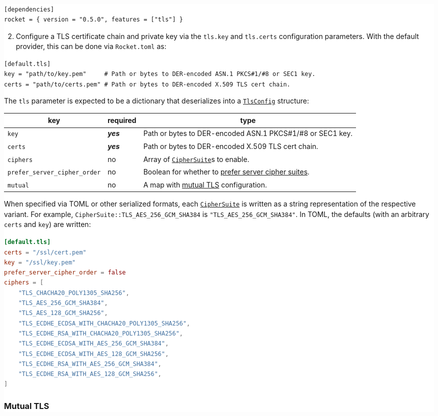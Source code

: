    ```toml,ignore
   [dependencies]
   rocket = { version = "0.5.0", features = ["tls"] }
   ```

  2. Configure a TLS certificate chain and private key via the `tls.key` and
     `tls.certs` configuration parameters. With the default provider, this can
     be done via `Rocket.toml` as:

   ```toml,ignore
   [default.tls]
   key = "path/to/key.pem"     # Path or bytes to DER-encoded ASN.1 PKCS#1/#8 or SEC1 key.
   certs = "path/to/certs.pem" # Path or bytes to DER-encoded X.509 TLS cert chain.
   ```

The `tls` parameter is expected to be a dictionary that deserializes into a
[`TlsConfig`] structure:

| key                          | required  | type                                                          |
|------------------------------|-----------|---------------------------------------------------------------|
| `key`                        | **_yes_** | Path or bytes to DER-encoded ASN.1 PKCS#1/#8 or SEC1 key.     |
| `certs`                      | **_yes_** | Path or bytes to DER-encoded X.509 TLS cert chain.            |
| `ciphers`                    | no        | Array of [`CipherSuite`]s to enable.                          |
| `prefer_server_cipher_order` | no        | Boolean for whether to [prefer server cipher suites].         |
| `mutual`                     | no        | A map with [mutual TLS] configuration.                        |

[`CipherSuite`]: @api/rocket/config/enum.CipherSuite.html
[prefer server cipher suites]: @api/rocket/config/struct.TlsConfig.html#method.with_preferred_server_cipher_order
[mutual TLS]: #mutual-tls

When specified via TOML or other serialized formats, each [`CipherSuite`] is
written as a string representation of the respective variant. For example,
`CipherSuite::TLS_AES_256_GCM_SHA384` is `"TLS_AES_256_GCM_SHA384"`. In TOML,
the defaults (with an arbitrary `certs` and `key`) are written:

```toml
[default.tls]
certs = "/ssl/cert.pem"
key = "/ssl/key.pem"
prefer_server_cipher_order = false
ciphers = [
    "TLS_CHACHA20_POLY1305_SHA256",
    "TLS_AES_256_GCM_SHA384",
    "TLS_AES_128_GCM_SHA256",
    "TLS_ECDHE_ECDSA_WITH_CHACHA20_POLY1305_SHA256",
    "TLS_ECDHE_RSA_WITH_CHACHA20_POLY1305_SHA256",
    "TLS_ECDHE_ECDSA_WITH_AES_256_GCM_SHA384",
    "TLS_ECDHE_ECDSA_WITH_AES_128_GCM_SHA256",
    "TLS_ECDHE_RSA_WITH_AES_256_GCM_SHA384",
    "TLS_ECDHE_RSA_WITH_AES_128_GCM_SHA256",
]
```

### Mutual TLS


[client's real IP]: @api/rocket/request/struct.Request.html#method.real_ip
[`Provider`]: @figment/trait.Provider.html
[`Profile`]: @figment/struct.Profile.html
[`Config`]: @api/rocket/struct.Config.html
[`Config::figment()`]: @api/rocket/struct.Config.html#method.figment
[`Toml`]: @figment/providers/struct.Toml.html
[`Json`]: @figment/providers/struct.Json.html
[`Figment`]: @figment/struct.Figment.html
[`Deserialize`]: @api/rocket/serde/trait.Deserialize.html
[`LogLevel`]: @api/rocket/config/enum.LogLevel.html
[`Limits`]: @api/rocket/data/struct.Limits.html
[`Limits::default()`]: @api/rocket/data/struct.Limits.html#impl-Default
[`SecretKey`]: @api/rocket/config/struct.SecretKey.html
[`TlsConfig`]: @api/rocket/config/struct.TlsConfig.html
[`Shutdown`]: @api/rocket/config/struct.Shutdown.html
[`Shutdown::default()`]: @api/rocket/config/struct.Shutdown.html#fields
[`Config::default()`]: @api/rocket/struct.Config.html#method.default
[private cookies]: ../requests/#private-cookies
[`MutualTls`]: @api/rocket/config/struct.MutualTls.html
[`mtls`]: @api/rocket/mtls/index.html
[`mtls::Certificate`]: @api/rocket/mtls/struct.Certificate.html
[`spawn_blocking`]: @tokio/task/fn.spawn_blocking.html
[`TempFile`]: @api/rocket/fs/enum.TempFile.html
[`rocket_sync_db_pools`]: @api/rocket_sync_db_pools/index.html
[`Rocket::figment()`]: @api/rocket/struct.Rocket.html#method.figment
[`rocket::custom()`]: @api/rocket/fn.custom.html
[`rocket::build()`]: @api/rocket/fn.custom.html